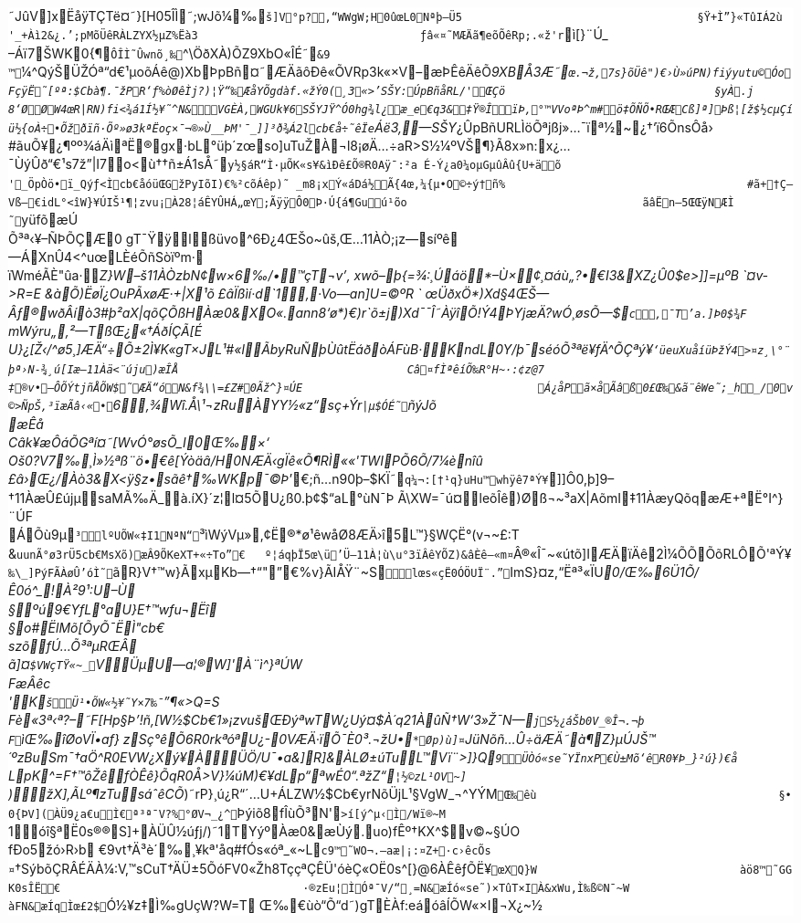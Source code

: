 ˜JûV]xËåÿTÇTë¤˜}[H05ÎÌ˜;wJõ¼‰`š]V°p?­,“WWgW;H0ûœL0Nªþ—Ü5									
§Ÿ+Ì”}«TûIÁ2ù									
'_+Àì2&¿­.’;pMõÜêRÀLZYX½µZ%Ëà3									
ƒâ«¤˜MÆÄã¶eõÕêRp;.«ž'r`ì[}¨Ú_									
–Áï7ŠWK0{¶`ÔÎÌ˜Ûwnõ¸‰`^\ÖðXÀ)ÕZ9XbO«ÎÉ˜`&9™`¼^QýŠÜŽÓª“d€¹µoõÁê@)XbÞpBñ¤˜ÆÄãôÐê«ÕVRp3k«×V–æÞÊêÄê­Õ*9XBÅ3Æ˜`œ.¬ž,7s}õÜê")€›Ù»úPN)fiýyutu©Óo	FçÿË˜[ºª:$Cbà¶.¯žPR­‘ƒ%òØêÌj?)¦Ÿ“‰ÆåYÕgdàf.«žÝ0(¸3«>’SŠY:ÚpBñåRL/'ŒÇö								
§yÀ.j8‘ØØW4œR|RN)fi<¾á1Í½¥˜^N&VGÈÀ‚WGUk¥6SŠYJŸ­^Ó0hg¾l¿æ_e€q3&‡Ÿ®Îï­Þ,°™VVoªÞ^m#ö‡ÕÑÕ•RŒÆCß]ª]Þß¦[ž$½cµÇíü½{oÀ÷•Õžðïñ·Õº»ø3kªËoç×¯¬®»Ù__ÞM'¯_]]³ð¾Á2lcb€å÷˜êÏe`Áë3,—SŠY*¿ÛpBñURLÌöÕªjßj»…¯ïª½~¿†‘ï6ÕnsÔå›									
#ãuÕ¥¿¶ºº¾áÄìªË®gx·bL°üþ´zœso]uTuŽÀ¬l8¡øÄ…÷aR>S½¼ºVŠ¶}Ã8x»n:x¿…¯ÙýÛð“€¹s7ž”|I7o<ù††ñ±Á1sÅ˜`y½§áR“Ì·µÕK«s¥&ìÐê£Õ®R0Aÿ¯:²a É-Ý¿a0¼oµGµûÂû{U+äõ									
'_ÖpÒö•ï_Qýƒ<Ìcb€åóüŒGžPyIõI)€%²cõÁêp)˜ _m8¡xÝ«áDá½Ã{4œ,¼{µ•O©÷ý†ñ%									
#ã+†Ç—Vß–€idL°<îW}¥ÚIŠ¹¶¦zvu¡À28¦áÊYÛHÁ„œY;ÃÿÿÔ0Þ·Ú{á¶Guú¹õo									
ãâËn—5ŒŒÿNÆÌ˜`yüfõ\æÚ									
Õ³ª‹¥–ÑÞÕÇÆ0	gT¯Ÿÿlßüvo^6Ð¿4ŒŠo~ûš,Œ…11ÀÒ;¡z—síºê								
—ÁXnÛ4<^uœLÈéÕñSòïºm·									
ïWméÃÈ"ûa·_Z}W–š11ÀÒzbN¢w×6‰/•™çT¬v’‚	xwõ–þ{=¾:¸Úáö*–Ù×¢¸¤áù„?•€I3&XZ¿Û0$e>]]=µºB								
`¤v­>R=E									
&àÕ)ËøÏ¿OuPÃxøÆ·+|X¹õ									
£âÏßìí·d`1,·Vo—an]U=©ºR									
`									
œÜðxÖ*)Xd§4ŒŠ—Âƒ®wðÂíò3#þ²aX|qõÇÕßHÀæ0&XO«.an­n8‘ø*)€)r`õ±j)Xd¯¯Î˜ÀÿîÕ!Ý4ÞYjæÄ?wÓ¸øsÕ—$`c,¯T’a.]Þ0$¾F									
`									
mWýru„,²—TßŒ¿«†ÁðÍÇÃ[É									
U}¿[Ž‹/^ø5¸]ÆÄ“÷Õ±2Ì¥K«gT×JL¹#«_lÃbyRuÑþÙûtËáðòÁFùB·KndL0Y/­þ¯séóÕ³ªë¥fÄ^ÕÇªý¥`‘üeuXuåíüÞžÝ4>¤z¸\°¨þª›N-¾¸ú[Iæ—11Àä<¨úju)æÎÅ									
Câ¤fÌªêíÕ‰R°H~·:¢z@7									
‡®v•–ÔÕÝtjñÅÕW$˜ÆÄ“óN&f¾\\=£Z#0Ãž^}¤ÚE									
Á¿åPã×åÃâß0£Œ‰&ã¨êWe˜;_h_/0v©>ÑpŠ,³ïæÃâ‹«•`6,¾W_­î.Å\¹¬zRuÀYY½«z“sç+Ýr`|µ$ÓÉ˜`ñýJõ									
æÊå									
Câk¥æÔáÕGªí¤˜[WvÓ°øsÕ_I0Œ‰×‘									
Oš0?V7‰¸Ì»½ªß¨ö•€ê[Ýòäâ/H0NÆÄ‹gÏê«Õ¶RÌ««'TWIPÕ6Õ/7¼ènîû									
£â›Œ¿/Àò3&X<ÿ§z•sãê†‰WKp¯©Þ_­’€;ñ…n90þ–$KÏ˜`q¼¬:[†¹q}uHu™whÿê7ªÝ¥`]\]Ô0,þ]9–†11ÀæÛ£újµsaMÃ‰Ä_à.íX}´z¦l¤5ÕU¿ß0.þ¢$“aL°ùN¯Þ Ã\XW=¯ú¤leõÎê)Øß¬~³aX|AõmI‡11ÀæyQõqæÆ+ªË°I^\}¨ÚF									
ÁÕù9µ`³lºUÕW«‡I1NªN“`³ìWýVµ»,¢Ë®*ø¹êwåØ8ÆÄ›î5L™}§WÇË°(v¬~£:T									
&`uunÃ°ø3rÜ5cb€MsXõ)æÂ9ÕKeXT+«÷To”€	º¦áqþÏ5œ\ü’Ü–11À¦ù\u°3ïÂêYÕZ)&âÈê—«m¤`Â®«Î¯~«útõ]IÆÄïÄê2Ì¼ÕÕÕõRLÔÕ'ªÝ¥`‰\_]PýFÃÀøÛ’óÌ˜`ãR}V†™w}ÃxµKb—†“"”€%v}ÃIÅŸ¨~S`lœs«çË0ÓÖUÏ¨.”`ImS}¤z,“Ëª³«ÏU*0/Œ‰6Ü1Õ/Ê0ó^_!À²9¹:U–Ù								
§ºú9€YfL°aU}E†™wfu¬Ëî									
§o#ËlMõ[ÕyÕ¯ËÌ"cb€									
szõfÚ…Õ³ªµRŒÂ									
ã­]¤`$VWçTŸ«~_`VÜµU—a¦­®W]'À¨ì^}ªÚW									
FæÂêc									
'K`šÜ¹•ÕW«½¥˜Y×7‰¯`”¶«>Q=S									
Fè«3ª‹ª?–˜F[Hp§Þ’!ñ,[W½$Cb€1»¡zvušŒÐýªwTW¿Uý¤$À´q21ÀûÑ†W‘3»Ž¯N—`jS½¿áŠb0V_®Î¬.¬þF`ìŒ‰îØoVÏ•af} z­Sç°êÕ6R0rkªóªU¿-0VÆÄ·ïÕ¯È0³.¬žU­•`*Øp)ù]¤`JüNõñ…Û÷äÆÄ˜à¶Z}µÚJŠ™´ºzBu­Sm¯†aÖ^R0EVW¿X_ý¥ÀÜÖ/U¯•a&]_R]&ÀLØ±úTuL™Vï¨>]}Q`9ÜÒó«se˜YÏnxP€Ù±Mõ‘êR0¥Þ_}²ú})€å`LpK^=F†™ôŽêfÒÊê}ÕqR0Å>V}¼úM)€¥dLp“ªwÉ0“.ªžZ­“`¦½©zL¹OV­~]									
`)žX],ÃLº¶zTusáˆêCÕ*)˜rP}¸ú¿R“´…U+ÁLZW½$Cb€yrNõÜjL¹§VgW_¬^YÝM`Œ‰êù									
§•0{ÞV](ÀÜ9¿a€uÌ€ª³ª¯V?%°ØV¬_¿^`Þýiõ8fÎùÕ³N'`>í[ý^µ‹Ì/Wï®~M									
`1óî§ªË0s®®S]+ÀÜÛ½úƒj/)˜1TYýºÀæ0&æÙý.uo)fÊº†KX^$v©~§ÚO									
fÐo5žó›R›b	€9vt†Ä³è´‰¸¥kª'åq#fÓs«óª_«~L`c9™˜WO¬.–aæ|¡:¤Z+·c›êcÕs¤`†SýbõÇRÂÉÄÀ¼:V‚™sCuT†ÄÜ±5ÕóFV0«Žh8TççªÇÊÜ'óèÇ«OË0s^[}@6ÀÊêƒÕË¥`œXQ}W								
àö8™˜GGK0sÎË€									
·®zEu¦ÌÓª¯V/“¸=N&æÍó«se˜)×TûT×IÀ&xWu‚Ì‰ß©N¯~W									
àFN&æÍqÌœ£2$`Ó½¥z‡Ì‰gUçW?W=T Œ‰€ùò“Õ“d˜)gTÈÀf:eáóâÍÕW«×I¬X¿~½									